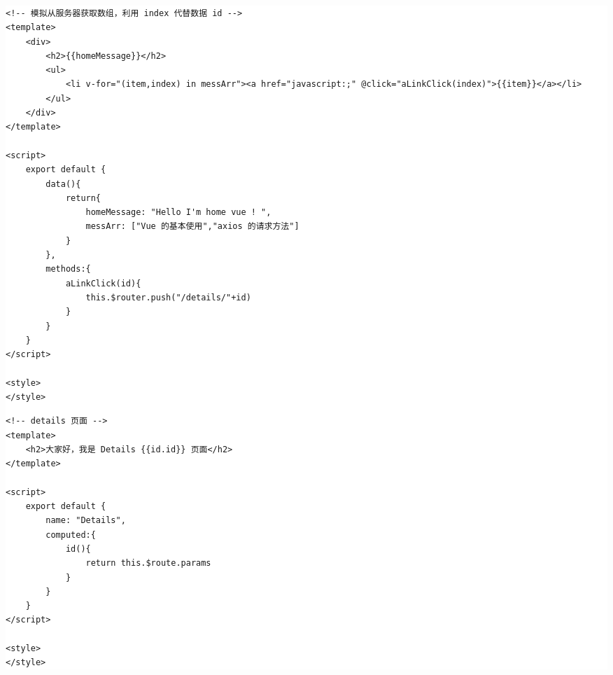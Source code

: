 ```vue
<!-- 模拟从服务器获取数组，利用 index 代替数据 id -->
<template>
	<div>
		<h2>{{homeMessage}}</h2>
		<ul>
			<li v-for="(item,index) in messArr"><a href="javascript:;" @click="aLinkClick(index)">{{item}}</a></li>
		</ul>
	</div>
</template>

<script>
	export default {
		data(){
			return{
				homeMessage: "Hello I'm home vue ! ",
				messArr: ["Vue 的基本使用","axios 的请求方法"]
			}
		},
		methods:{
			aLinkClick(id){
				this.$router.push("/details/"+id)
			}
		}
	}
</script>

<style>
</style>
```

```vue
<!-- details 页面 -->
<template>
	<h2>大家好，我是 Details {{id.id}} 页面</h2>
</template>

<script>
	export default {
		name: "Details",
		computed:{
			id(){
				return this.$route.params
			}
		}
	}
</script>

<style>
</style>
```
